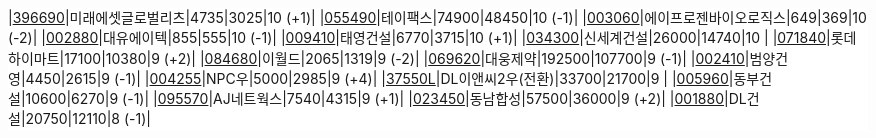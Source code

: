 |[396690](https://finance.daum.net/quotes/A396690)|미래에셋글로벌리츠|4735|3025|10 (+1)|
|[055490](https://finance.daum.net/quotes/A055490)|테이팩스|74900|48450|10 (-1)|
|[003060](https://finance.daum.net/quotes/A003060)|에이프로젠바이오로직스|649|369|10 (-2)|
|[002880](https://finance.daum.net/quotes/A002880)|대유에이텍|855|555|10 (-1)|
|[009410](https://finance.daum.net/quotes/A009410)|태영건설|6770|3715|10 (+1)|
|[034300](https://finance.daum.net/quotes/A034300)|신세계건설|26000|14740|10 |
|[071840](https://finance.daum.net/quotes/A071840)|롯데하이마트|17100|10380|9 (+2)|
|[084680](https://finance.daum.net/quotes/A084680)|이월드|2065|1319|9 (-2)|
|[069620](https://finance.daum.net/quotes/A069620)|대웅제약|192500|107700|9 (-1)|
|[002410](https://finance.daum.net/quotes/A002410)|범양건영|4450|2615|9 (-1)|
|[004255](https://finance.daum.net/quotes/A004255)|NPC우|5000|2985|9 (+4)|
|[37550L](https://finance.daum.net/quotes/A37550L)|DL이앤씨2우(전환)|33700|21700|9 |
|[005960](https://finance.daum.net/quotes/A005960)|동부건설|10600|6270|9 (-1)|
|[095570](https://finance.daum.net/quotes/A095570)|AJ네트웍스|7540|4315|9 (+1)|
|[023450](https://finance.daum.net/quotes/A023450)|동남합성|57500|36000|9 (+2)|
|[001880](https://finance.daum.net/quotes/A001880)|DL건설|20750|12110|8 (-1)|
